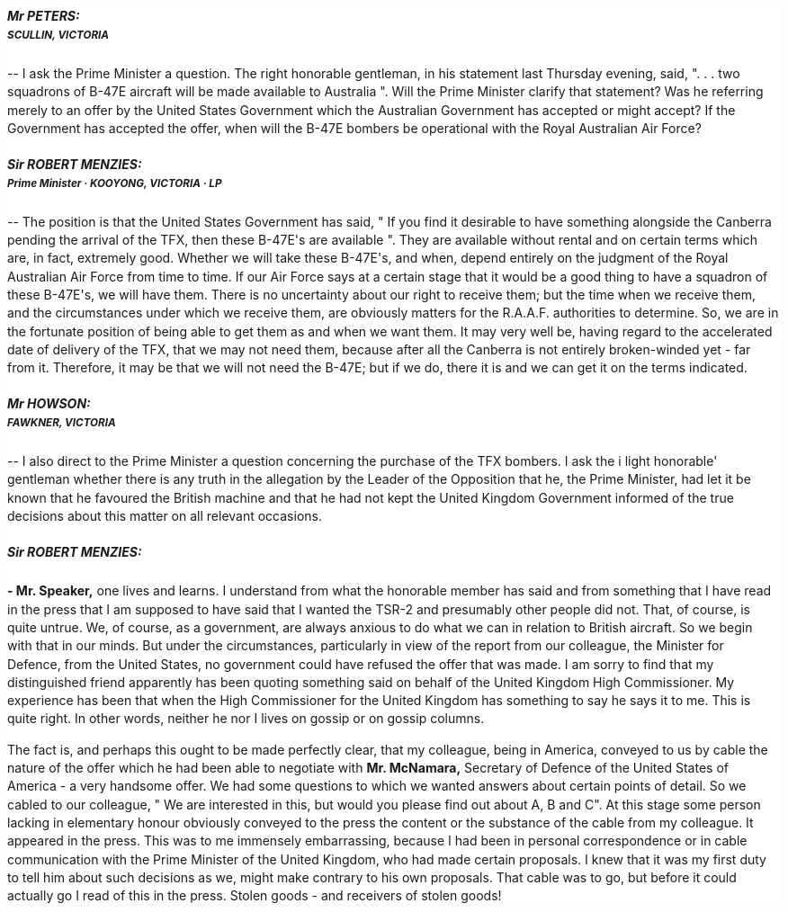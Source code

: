 ##### Mr PETERS:<br><small class="text-muted">SCULLIN, VICTORIA</small>

-- I ask the Prime Minister a question. The right honorable gentleman, in his statement last Thursday evening, said, ". . . two squadrons of B-47E aircraft will be made available to Australia ". Will the Prime Minister clarify that statement? Was he referring merely to an offer by the United States Government which the Australian Government has accepted or might accept? If the Government has accepted the offer, when will the B-47E bombers be operational with the Royal Australian Air Force? 

##### Sir ROBERT MENZIES:<br><small class="text-muted">Prime Minister &middot; KOOYONG, VICTORIA &middot; LP</small>

-- The position is that the United States Government has said, " If you find it desirable to have something alongside the Canberra pending the arrival of the TFX, then these B-47E's are available ". They are available without rental and on certain terms which are, in fact, extremely good. Whether we will take these B-47E's, and when, depend entirely on the judgment of the Royal Australian Air Force from time to time. If our Air Force says at a certain stage that it would be  a  good thing to have  a  squadron of these B-47E's, we will have them. There is no uncertainty about our right to receive them; but the time when we receive them, and the circumstances under which we receive them, are obviously matters for the R.A.A.F. authorities to determine. So, we are in the fortunate position of being able to get them as and when we want them. It may very well be, having regard to the accelerated date of delivery of the TFX, that we may not need them, because after all the Canberra is not entirely broken-winded yet - far from it. Therefore, it may be that we will not need the B-47E; but if we do, there it is and we can get it on the terms indicated. 

##### Mr HOWSON:<br><small class="text-muted">FAWKNER, VICTORIA</small>

-- I also direct to the Prime Minister a question concerning the purchase of the TFX bombers. I ask the  i  light honorable' gentleman whether there is any truth in the allegation by the Leader of the Opposition that he, the Prime Minister, had let it be known that he favoured the British machine and that he had not kept the United Kingdom Government informed of the true decisions about this matter on all relevant occasions. 

##### Sir ROBERT MENZIES:


 **- Mr. Speaker,** one lives and learns. I understand from what the honorable member has said and from something that I have read in the press that I am supposed to have said that I wanted the TSR-2 and presumably other people did not. That, of course, is quite untrue. We, of course, as a government, are always anxious to do what we can in relation to British aircraft. So we begin with that in our minds. But under the circumstances, particularly in view of the report from our colleague, the Minister for Defence, from the United States, no government could have refused the offer that was made. I am sorry to find that my distinguished friend apparently has been quoting something said on behalf of the United Kingdom High Commissioner. My experience has been that when the High Commissioner for the United Kingdom has something to say he says it to me. This is quite right. In other words, neither he nor I lives on gossip or on gossip columns. 

The fact is, and perhaps this ought to be made perfectly clear, that my colleague, being in America, conveyed to us by cable the nature of the offer which he had been able to negotiate with  **Mr. McNamara,**  Secretary of Defence of the United States of America - a very handsome offer. We had some questions to which we wanted answers about certain points of detail. So we cabled to our colleague, " We are interested in this, but would you please find out about A, B and C". At this stage some person lacking in elementary honour obviously conveyed to the press the content or the substance of the cable from my colleague. It appeared in the press. This was to me immensely embarrassing, because I had been in personal correspondence or in cable communication with the Prime Minister of the United Kingdom, who had made certain proposals. I knew that it was my first duty to tell him about such decisions as we, might make contrary to his own proposals. That cable was to go, but before it could actually go I read of this in the press. Stolen goods - and receivers of stolen goods! 
